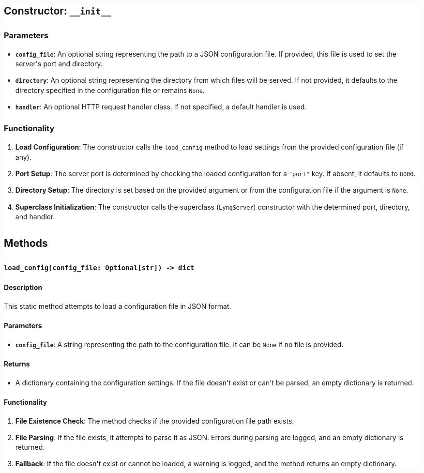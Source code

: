 ## Constructor: `__init__`

### Parameters

- **`config_file`**: An optional string representing the path to a JSON configuration file. If provided, this file is used to set the server's port and directory.
  
- **`directory`**: An optional string representing the directory from which files will be served. If not provided, it defaults to the directory specified in the configuration file or remains `None`.
  
- **`handler`**: An optional HTTP request handler class. If not specified, a default handler is used.

### Functionality

1. **Load Configuration**: The constructor calls the `load_config` method to load settings from the provided configuration file (if any).

2. **Port Setup**: The server port is determined by checking the loaded configuration for a `"port"` key. If absent, it defaults to `8000`.

3. **Directory Setup**: The directory is set based on the provided argument or from the configuration file if the argument is `None`.

4. **Superclass Initialization**: The constructor calls the superclass (`LynqServer`) constructor with the determined port, directory, and handler.

## Methods

### `load_config(config_file: Optional[str]) -> dict`

#### Description

This static method attempts to load a configuration file in JSON format.

#### Parameters

- **`config_file`**: A string representing the path to the configuration file. It can be `None` if no file is provided.

#### Returns

- A dictionary containing the configuration settings. If the file doesn't exist or can't be parsed, an empty dictionary is returned.

#### Functionality

1. **File Existence Check**: The method checks if the provided configuration file path exists.
  
2. **File Parsing**: If the file exists, it attempts to parse it as JSON. Errors during parsing are logged, and an empty dictionary is returned.
  
3. **Fallback**: If the file doesn't exist or cannot be loaded, a warning is logged, and the method returns an empty dictionary.
